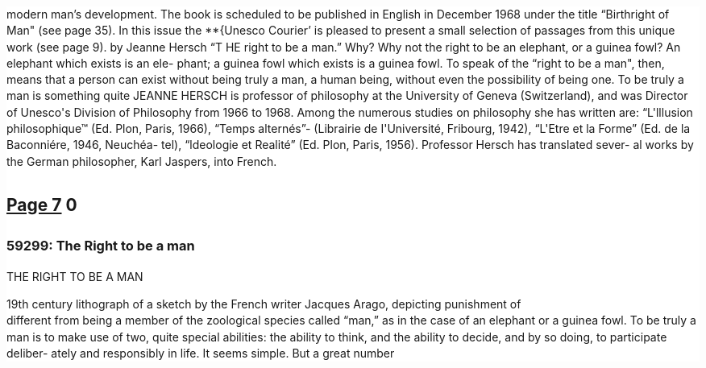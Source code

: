 modern man’s development. 
The book is scheduled to be 
published in English in 
December 1968 under the title 
“Birthright of Man" (see 
page 35). In this issue the 
**{Unesco Courier’ is pleased 
to present a small selection 
of passages from this unique 
work (see page 9). 
by Jeanne Hersch 
“T 
HE right to be a man.” 
Why? Why not the right to be an 
elephant, or a guinea fowl? 
An elephant which exists is an ele- 
phant; a guinea fowl which exists is 
a guinea fowl. To speak of the “right 
to be a man", then, means that a 
person can exist without being truly a 
man, a human being, without even the 
possibility of being one. 
To be truly a man is something quite 
JEANNE HERSCH is professor of philosophy 
at the University of Geneva (Switzerland), 
and was Director of Unesco's Division of 
Philosophy from 1966 to 1968. Among the 
numerous studies on philosophy she has 
written are: “L'lllusion philosophique™ (Ed. 
Plon, Paris, 1966), “Temps alternés”- (Librairie 
de I'Université, Fribourg, 1942), “L'Etre et la 
Forme” (Ed. de la Baconniére, 1946, Neuchéa- 
tel), “ldeologie et Realité” (Ed. Plon, Paris, 
1956). Professor Hersch has translated sever- 
al works by the German philosopher, Karl 
Jaspers, into French.

## [Page 7](https://demo.humlab.umu.se/courier/059301engo.pdf#page=7) 0

### 59299: The Right to be a man

THE RIGHT 
TO BE A MAN 
  
 
  19th century 
lithograph of 
a sketch 
by the French 
writer 
Jacques Arago, 
depicting 
punishment of   
different from being a member of the 
zoological species called “man,” as 
in the case of an elephant or a guinea 
fowl. 
To be truly a man is to make use of 
two, quite special abilities: the ability 
to think, and the ability to decide, and 
by so doing, to participate deliber- 
ately and responsibly in life. 
It seems simple. But a great number 